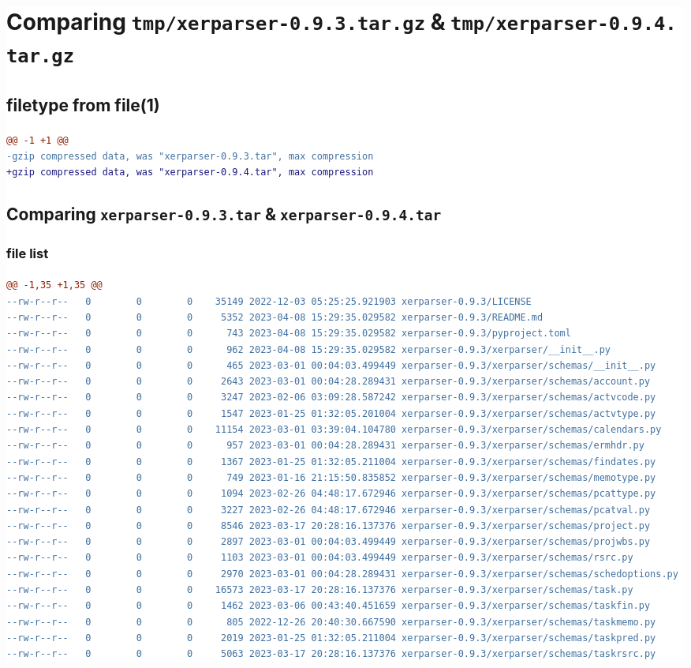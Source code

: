 # Comparing `tmp/xerparser-0.9.3.tar.gz` & `tmp/xerparser-0.9.4.tar.gz`

## filetype from file(1)

```diff
@@ -1 +1 @@
-gzip compressed data, was "xerparser-0.9.3.tar", max compression
+gzip compressed data, was "xerparser-0.9.4.tar", max compression
```

## Comparing `xerparser-0.9.3.tar` & `xerparser-0.9.4.tar`

### file list

```diff
@@ -1,35 +1,35 @@
--rw-r--r--   0        0        0    35149 2022-12-03 05:25:25.921903 xerparser-0.9.3/LICENSE
--rw-r--r--   0        0        0     5352 2023-04-08 15:29:35.029582 xerparser-0.9.3/README.md
--rw-r--r--   0        0        0      743 2023-04-08 15:29:35.029582 xerparser-0.9.3/pyproject.toml
--rw-r--r--   0        0        0      962 2023-04-08 15:29:35.029582 xerparser-0.9.3/xerparser/__init__.py
--rw-r--r--   0        0        0      465 2023-03-01 00:04:03.499449 xerparser-0.9.3/xerparser/schemas/__init__.py
--rw-r--r--   0        0        0     2643 2023-03-01 00:04:28.289431 xerparser-0.9.3/xerparser/schemas/account.py
--rw-r--r--   0        0        0     3247 2023-02-06 03:09:28.587242 xerparser-0.9.3/xerparser/schemas/actvcode.py
--rw-r--r--   0        0        0     1547 2023-01-25 01:32:05.201004 xerparser-0.9.3/xerparser/schemas/actvtype.py
--rw-r--r--   0        0        0    11154 2023-03-01 03:39:04.104780 xerparser-0.9.3/xerparser/schemas/calendars.py
--rw-r--r--   0        0        0      957 2023-03-01 00:04:28.289431 xerparser-0.9.3/xerparser/schemas/ermhdr.py
--rw-r--r--   0        0        0     1367 2023-01-25 01:32:05.211004 xerparser-0.9.3/xerparser/schemas/findates.py
--rw-r--r--   0        0        0      749 2023-01-16 21:15:50.835852 xerparser-0.9.3/xerparser/schemas/memotype.py
--rw-r--r--   0        0        0     1094 2023-02-26 04:48:17.672946 xerparser-0.9.3/xerparser/schemas/pcattype.py
--rw-r--r--   0        0        0     3227 2023-02-26 04:48:17.672946 xerparser-0.9.3/xerparser/schemas/pcatval.py
--rw-r--r--   0        0        0     8546 2023-03-17 20:28:16.137376 xerparser-0.9.3/xerparser/schemas/project.py
--rw-r--r--   0        0        0     2897 2023-03-01 00:04:03.499449 xerparser-0.9.3/xerparser/schemas/projwbs.py
--rw-r--r--   0        0        0     1103 2023-03-01 00:04:03.499449 xerparser-0.9.3/xerparser/schemas/rsrc.py
--rw-r--r--   0        0        0     2970 2023-03-01 00:04:28.289431 xerparser-0.9.3/xerparser/schemas/schedoptions.py
--rw-r--r--   0        0        0    16573 2023-03-17 20:28:16.137376 xerparser-0.9.3/xerparser/schemas/task.py
--rw-r--r--   0        0        0     1462 2023-03-06 00:43:40.451659 xerparser-0.9.3/xerparser/schemas/taskfin.py
--rw-r--r--   0        0        0      805 2022-12-26 20:40:30.667590 xerparser-0.9.3/xerparser/schemas/taskmemo.py
--rw-r--r--   0        0        0     2019 2023-01-25 01:32:05.211004 xerparser-0.9.3/xerparser/schemas/taskpred.py
--rw-r--r--   0        0        0     5063 2023-03-17 20:28:16.137376 xerparser-0.9.3/xerparser/schemas/taskrsrc.py
```